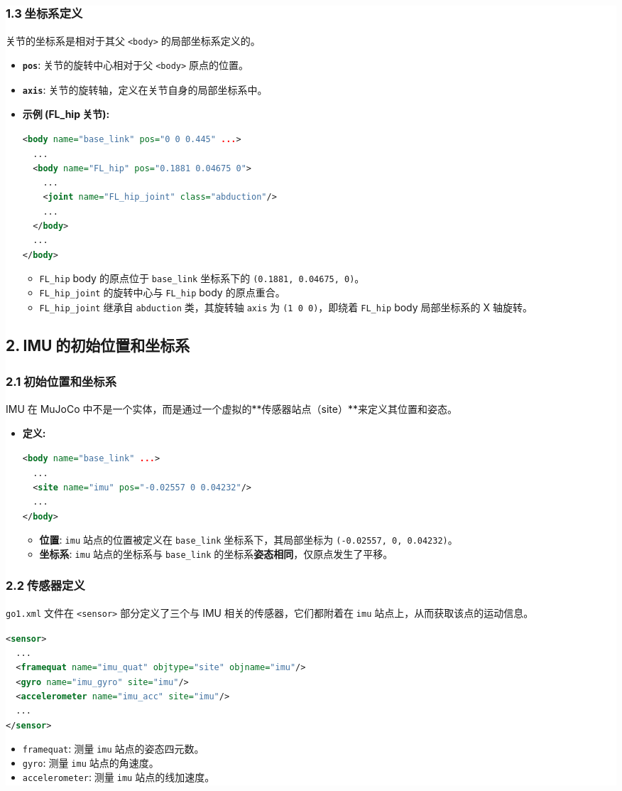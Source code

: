 ### 1.3 坐标系定义

关节的坐标系是相对于其父 `<body>` 的局部坐标系定义的。

- **`pos`**: 关节的旋转中心相对于父 `<body>` 原点的位置。
- **`axis`**: 关节的旋转轴，定义在关节自身的局部坐标系中。

- **示例 (FL_hip 关节):**
  ```xml
  <body name="base_link" pos="0 0 0.445" ...>
    ...
    <body name="FL_hip" pos="0.1881 0.04675 0">
      ...
      <joint name="FL_hip_joint" class="abduction"/>
      ...
    </body>
    ...
  </body>
  ```
  - `FL_hip` body 的原点位于 `base_link` 坐标系下的 `(0.1881, 0.04675, 0)`。
  - `FL_hip_joint` 的旋转中心与 `FL_hip` body 的原点重合。
  - `FL_hip_joint` 继承自 `abduction` 类，其旋转轴 `axis` 为 `(1 0 0)`，即绕着 `FL_hip` body 局部坐标系的 X 轴旋转。

## 2. IMU 的初始位置和坐标系

### 2.1 初始位置和坐标系

IMU 在 MuJoCo 中不是一个实体，而是通过一个虚拟的**传感器站点（site）**来定义其位置和姿态。

- **定义:**
  ```xml
  <body name="base_link" ...>
    ...
    <site name="imu" pos="-0.02557 0 0.04232"/>
    ...
  </body>
  ```
  - **位置**: `imu` 站点的位置被定义在 `base_link` 坐标系下，其局部坐标为 `(-0.02557, 0, 0.04232)`。
  - **坐标系**: `imu` 站点的坐标系与 `base_link` 的坐标系**姿态相同**，仅原点发生了平移。

### 2.2 传感器定义

`go1.xml` 文件在 `<sensor>` 部分定义了三个与 IMU 相关的传感器，它们都附着在 `imu` 站点上，从而获取该点的运动信息。

```xml
<sensor>
  ...
  <framequat name="imu_quat" objtype="site" objname="imu"/>
  <gyro name="imu_gyro" site="imu"/>
  <accelerometer name="imu_acc" site="imu"/>
  ...
</sensor>
```
- `framequat`: 测量 `imu` 站点的姿态四元数。
- `gyro`: 测量 `imu` 站点的角速度。
- `accelerometer`: 测量 `imu` 站点的线加速度。
